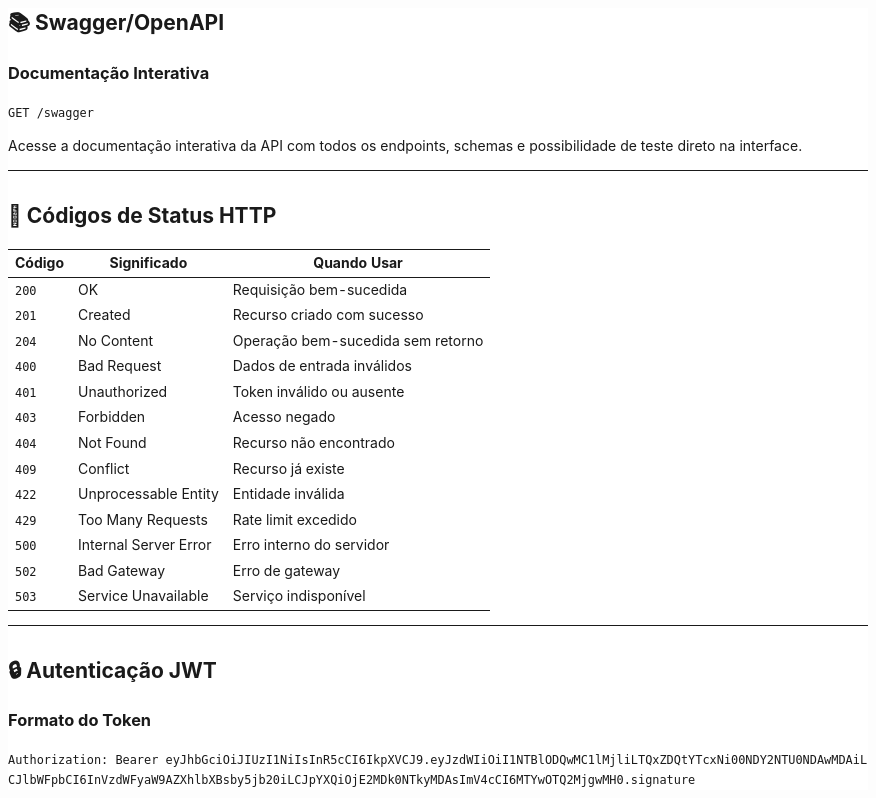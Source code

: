 
## 📚 Swagger/OpenAPI

### **Documentação Interativa**

```http
GET /swagger
```

Acesse a documentação interativa da API com todos os endpoints, schemas e possibilidade de teste direto na interface.

---

## 🔧 Códigos de Status HTTP

| Código | Significado | Quando Usar |
|--------|-------------|-------------|
| `200` | OK | Requisição bem-sucedida |
| `201` | Created | Recurso criado com sucesso |
| `204` | No Content | Operação bem-sucedida sem retorno |
| `400` | Bad Request | Dados de entrada inválidos |
| `401` | Unauthorized | Token inválido ou ausente |
| `403` | Forbidden | Acesso negado |
| `404` | Not Found | Recurso não encontrado |
| `409` | Conflict | Recurso já existe |
| `422` | Unprocessable Entity | Entidade inválida |
| `429` | Too Many Requests | Rate limit excedido |
| `500` | Internal Server Error | Erro interno do servidor |
| `502` | Bad Gateway | Erro de gateway |
| `503` | Service Unavailable | Serviço indisponível |

---

## 🔒 Autenticação JWT

### **Formato do Token**

```
Authorization: Bearer eyJhbGciOiJIUzI1NiIsInR5cCI6IkpXVCJ9.eyJzdWIiOiI1NTBlODQwMC1lMjliLTQxZDQtYTcxNi00NDY2NTU0NDAwMDAiLCJlbWFpbCI6InVzdWFyaW9AZXhlbXBsby5jb20iLCJpYXQiOjE2MDk0NTkyMDAsImV4cCI6MTYwOTQ2MjgwMH0.signature
```
